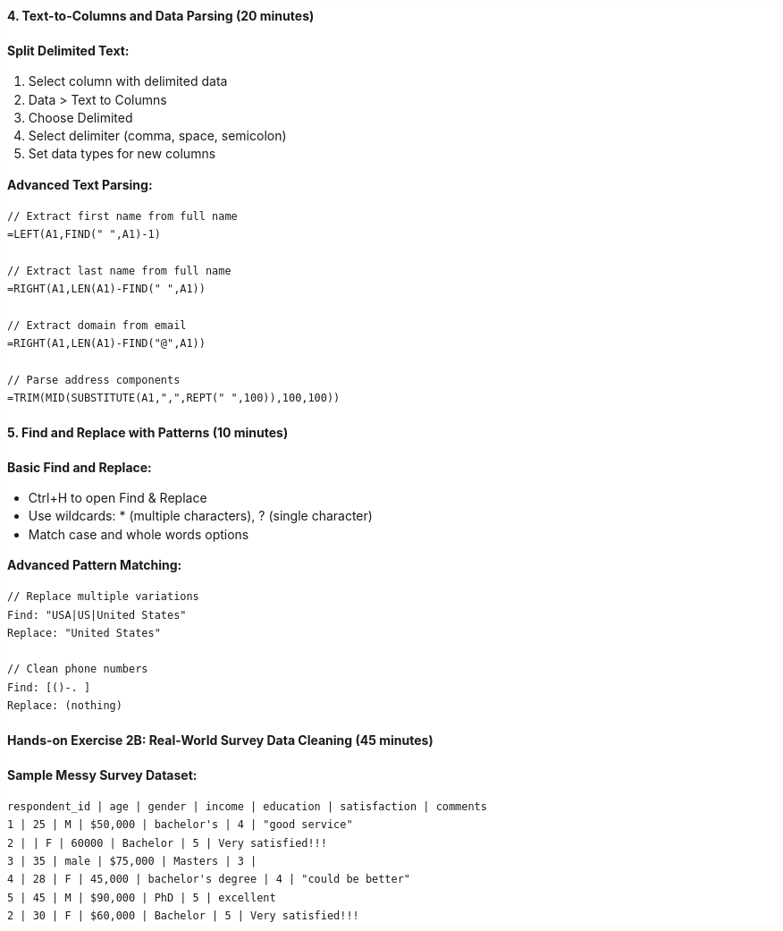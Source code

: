 #### 4. Text-to-Columns and Data Parsing (20 minutes)

**Split Delimited Text:**
1. Select column with delimited data
2. Data > Text to Columns
3. Choose Delimited
4. Select delimiter (comma, space, semicolon)
5. Set data types for new columns

**Advanced Text Parsing:**
```excel
// Extract first name from full name
=LEFT(A1,FIND(" ",A1)-1)

// Extract last name from full name
=RIGHT(A1,LEN(A1)-FIND(" ",A1))

// Extract domain from email
=RIGHT(A1,LEN(A1)-FIND("@",A1))

// Parse address components
=TRIM(MID(SUBSTITUTE(A1,",",REPT(" ",100)),100,100))
```

#### 5. Find and Replace with Patterns (10 minutes)

**Basic Find and Replace:**
- Ctrl+H to open Find & Replace
- Use wildcards: * (multiple characters), ? (single character)
- Match case and whole words options

**Advanced Pattern Matching:**
```excel
// Replace multiple variations
Find: "USA|US|United States"
Replace: "United States"

// Clean phone numbers
Find: [()-. ]
Replace: (nothing)
```

#### Hands-on Exercise 2B: Real-World Survey Data Cleaning (45 minutes)

**Sample Messy Survey Dataset:**
```
respondent_id | age | gender | income | education | satisfaction | comments
1 | 25 | M | $50,000 | bachelor's | 4 | "good service"
2 | | F | 60000 | Bachelor | 5 | Very satisfied!!!
3 | 35 | male | $75,000 | Masters | 3 | 
4 | 28 | F | 45,000 | bachelor's degree | 4 | "could be better"
5 | 45 | M | $90,000 | PhD | 5 | excellent
2 | 30 | F | $60,000 | Bachelor | 5 | Very satisfied!!!
```
